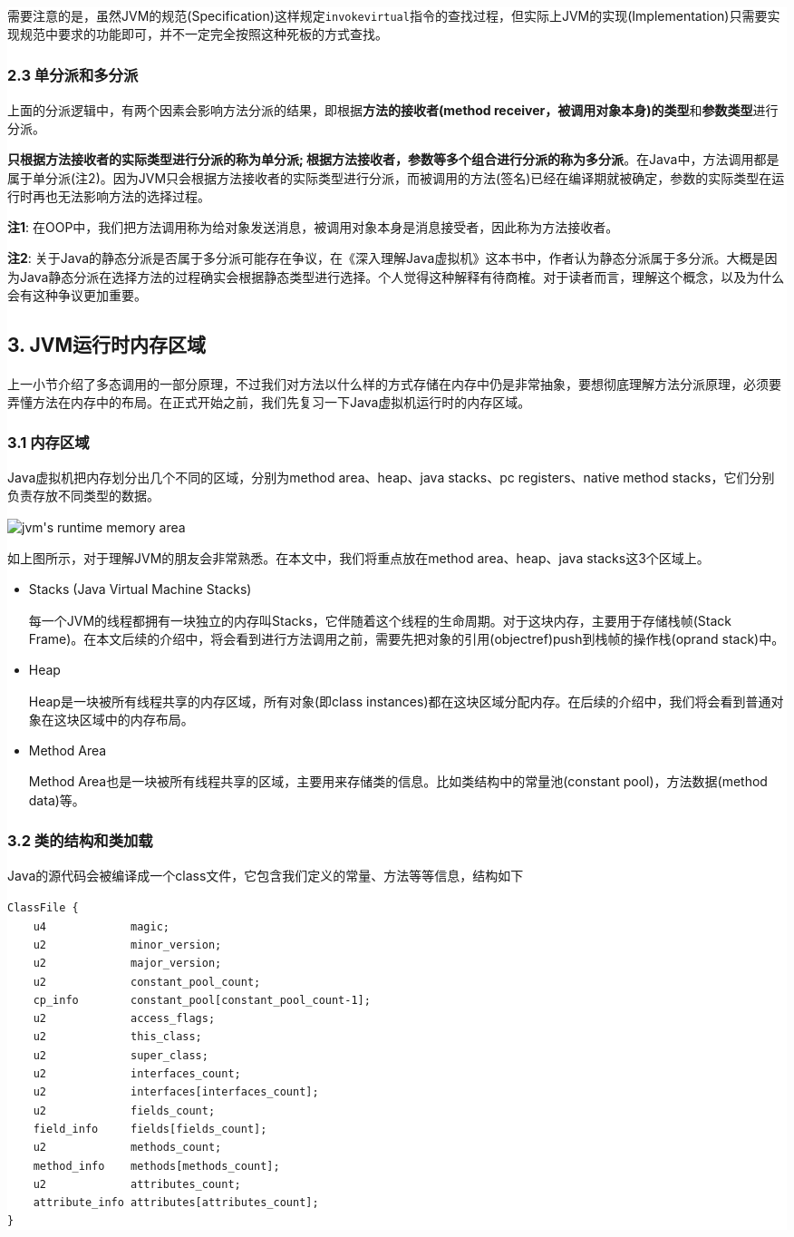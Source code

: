 需要注意的是，虽然JVM的规范(Specification)这样规定`invokevirtual`指令的查找过程，但实际上JVM的实现(Implementation)只需要实现规范中要求的功能即可，并不一定完全按照这种死板的方式查找。

### 2.3 单分派和多分派

上面的分派逻辑中，有两个因素会影响方法分派的结果，即根据**方法的接收者(method receiver，被调用对象本身)的类型**和**参数类型**进行分派。

**只根据方法接收者的实际类型进行分派的称为单分派; 根据方法接收者，参数等多个组合进行分派的称为多分派**。在Java中，方法调用都是属于单分派(注2)。因为JVM只会根据方法接收者的实际类型进行分派，而被调用的方法(签名)已经在编译期就被确定，参数的实际类型在运行时再也无法影响方法的选择过程。

**注1**: 在OOP中，我们把方法调用称为给对象发送消息，被调用对象本身是消息接受者，因此称为方法接收者。

**注2**: 关于Java的静态分派是否属于多分派可能存在争议，在《深入理解Java虚拟机》这本书中，作者认为静态分派属于多分派。大概是因为Java静态分派在选择方法的过程确实会根据静态类型进行选择。个人觉得这种解释有待商榷。对于读者而言，理解这个概念，以及为什么会有这种争议更加重要。

## 3. JVM运行时内存区域

上一小节介绍了多态调用的一部分原理，不过我们对方法以什么样的方式存储在内存中仍是非常抽象，要想彻底理解方法分派原理，必须要弄懂方法在内存中的布局。在正式开始之前，我们先复习一下Java虚拟机运行时的内存区域。

### 3.1 内存区域

Java虚拟机把内存划分出几个不同的区域，分别为method area、heap、java stacks、pc registers、native method stacks，它们分别负责存放不同类型的数据。

![jvm's runtime memory area](https://user-images.githubusercontent.com/3600657/175875845-c9a742f8-b393-45f9-ad6b-0c921f121288.png)

如上图所示，对于理解JVM的朋友会非常熟悉。在本文中，我们将重点放在method area、heap、java stacks这3个区域上。

- Stacks (Java Virtual Machine Stacks)
    
    每一个JVM的线程都拥有一块独立的内存叫Stacks，它伴随着这个线程的生命周期。对于这块内存，主要用于存储栈帧(Stack Frame)。在本文后续的介绍中，将会看到进行方法调用之前，需要先把对象的引用(objectref)push到栈帧的操作栈(oprand stack)中。
    
- Heap
    
    Heap是一块被所有线程共享的内存区域，所有对象(即class instances)都在这块区域分配内存。在后续的介绍中，我们将会看到普通对象在这块区域中的内存布局。
    
- Method Area
    
    Method Area也是一块被所有线程共享的区域，主要用来存储类的信息。比如类结构中的常量池(constant pool)，方法数据(method data)等。
    

### 3.2 类的结构和类加载

Java的源代码会被编译成一个class文件，它包含我们定义的常量、方法等等信息，结构如下

```
ClassFile {
    u4             magic;
    u2             minor_version;
    u2             major_version;
    u2             constant_pool_count;
    cp_info        constant_pool[constant_pool_count-1];
    u2             access_flags;
    u2             this_class;
    u2             super_class;
    u2             interfaces_count;
    u2             interfaces[interfaces_count];
    u2             fields_count;
    field_info     fields[fields_count];
    u2             methods_count;
    method_info    methods[methods_count];
    u2             attributes_count;
    attribute_info attributes[attributes_count];
}
```
